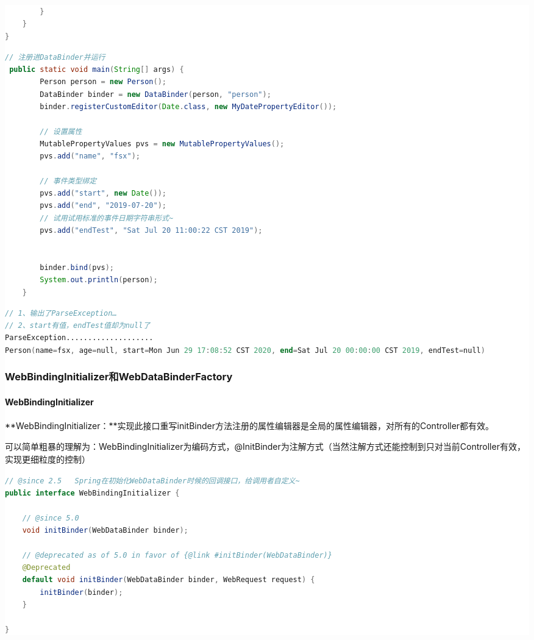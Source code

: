 ```java
        }
    }
}
```

```java
// 注册进DataBinder并运行
 public static void main(String[] args) {
        Person person = new Person();
        DataBinder binder = new DataBinder(person, "person");
        binder.registerCustomEditor(Date.class, new MyDatePropertyEditor());

        // 设置属性
        MutablePropertyValues pvs = new MutablePropertyValues();
        pvs.add("name", "fsx");

        // 事件类型绑定
        pvs.add("start", new Date());
        pvs.add("end", "2019-07-20");
        // 试用试用标准的事件日期字符串形式~
        pvs.add("endTest", "Sat Jul 20 11:00:22 CST 2019");


        binder.bind(pvs);
        System.out.println(person);
    }
```

```verilog
// 1、输出了ParseException…
// 2、start有值，endTest值却为null了
ParseException....................
Person(name=fsx, age=null, start=Mon Jun 29 17:08:52 CST 2020, end=Sat Jul 20 00:00:00 CST 2019, endTest=null)
```



### WebBindingInitializer和WebDataBinderFactory

#### WebBindingInitializer

**WebBindingInitializer：**实现此接口重写initBinder方法注册的属性编辑器是全局的属性编辑器，对所有的Controller都有效。

可以简单粗暴的理解为：WebBindingInitializer为编码方式，@InitBinder为注解方式（当然注解方式还能控制到只对当前Controller有效，实现更细粒度的控制）

```java
// @since 2.5   Spring在初始化WebDataBinder时候的回调接口，给调用者自定义~
public interface WebBindingInitializer {

	// @since 5.0
	void initBinder(WebDataBinder binder);

	// @deprecated as of 5.0 in favor of {@link #initBinder(WebDataBinder)}
	@Deprecated
	default void initBinder(WebDataBinder binder, WebRequest request) {
		initBinder(binder);
	}

}

```
